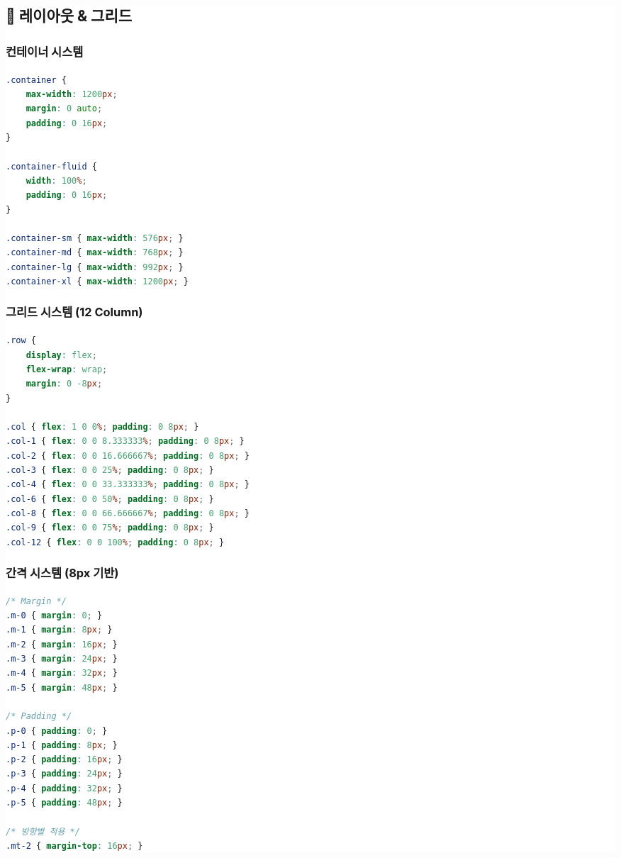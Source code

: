 
## 📐 레이아웃 & 그리드

### 컨테이너 시스템

```css
.container {
    max-width: 1200px;
    margin: 0 auto;
    padding: 0 16px;
}

.container-fluid {
    width: 100%;
    padding: 0 16px;
}

.container-sm { max-width: 576px; }
.container-md { max-width: 768px; }
.container-lg { max-width: 992px; }
.container-xl { max-width: 1200px; }
```

### 그리드 시스템 (12 Column)

```css
.row {
    display: flex;
    flex-wrap: wrap;
    margin: 0 -8px;
}

.col { flex: 1 0 0%; padding: 0 8px; }
.col-1 { flex: 0 0 8.333333%; padding: 0 8px; }
.col-2 { flex: 0 0 16.666667%; padding: 0 8px; }
.col-3 { flex: 0 0 25%; padding: 0 8px; }
.col-4 { flex: 0 0 33.333333%; padding: 0 8px; }
.col-6 { flex: 0 0 50%; padding: 0 8px; }
.col-8 { flex: 0 0 66.666667%; padding: 0 8px; }
.col-9 { flex: 0 0 75%; padding: 0 8px; }
.col-12 { flex: 0 0 100%; padding: 0 8px; }
```

### 간격 시스템 (8px 기반)

```css
/* Margin */
.m-0 { margin: 0; }
.m-1 { margin: 8px; }
.m-2 { margin: 16px; }
.m-3 { margin: 24px; }
.m-4 { margin: 32px; }
.m-5 { margin: 48px; }

/* Padding */
.p-0 { padding: 0; }
.p-1 { padding: 8px; }
.p-2 { padding: 16px; }
.p-3 { padding: 24px; }
.p-4 { padding: 32px; }
.p-5 { padding: 48px; }

/* 방향별 적용 */
.mt-2 { margin-top: 16px; }
```